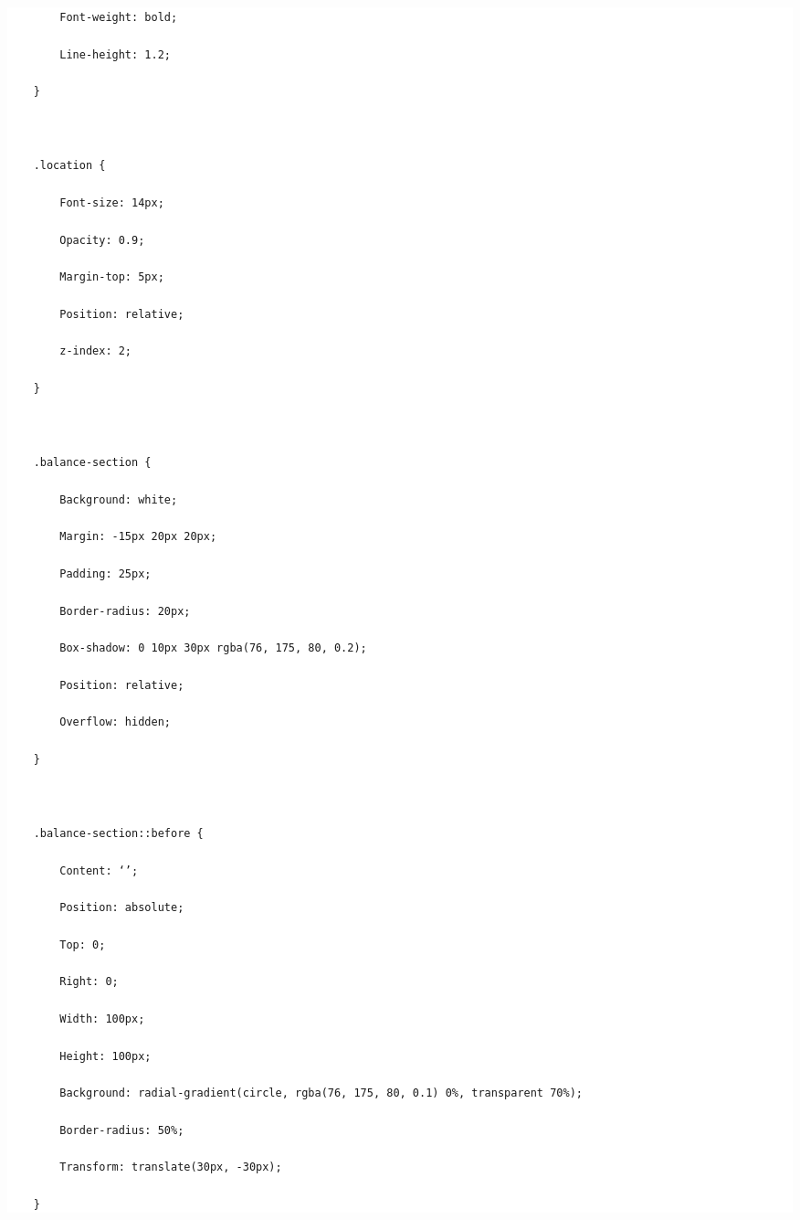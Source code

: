            Font-weight: bold; 

            Line-height: 1.2; 

        } 

 

        .location { 

            Font-size: 14px; 

            Opacity: 0.9; 

            Margin-top: 5px; 

            Position: relative; 

            z-index: 2; 

        } 

 

        .balance-section { 

            Background: white; 

            Margin: -15px 20px 20px; 

            Padding: 25px; 

            Border-radius: 20px; 

            Box-shadow: 0 10px 30px rgba(76, 175, 80, 0.2); 

            Position: relative; 

            Overflow: hidden; 

        } 

 

        .balance-section::before { 

            Content: ‘’; 

            Position: absolute; 

            Top: 0; 

            Right: 0; 

            Width: 100px; 

            Height: 100px; 

            Background: radial-gradient(circle, rgba(76, 175, 80, 0.1) 0%, transparent 70%); 

            Border-radius: 50%; 

            Transform: translate(30px, -30px); 

        } 

 
